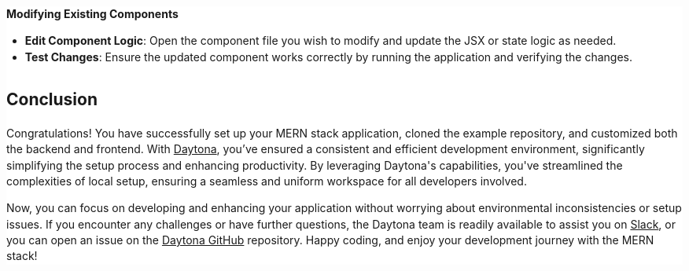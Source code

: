 **Modifying Existing Components**

- **Edit Component Logic**: Open the component file you wish to modify and update the JSX or state logic as needed.
- **Test Changes**: Ensure the updated component works correctly by running the application and verifying the changes.

## Conclusion

Congratulations! You have successfully set up your MERN stack application, cloned the example repository, and customized both the backend and frontend. With [Daytona](https://www.daytona.io/), you’ve ensured a consistent and efficient development environment, significantly simplifying the setup process and enhancing productivity. By leveraging Daytona's capabilities, you've streamlined the complexities of local setup, ensuring a seamless and uniform workspace for all developers involved.

Now, you can focus on developing and enhancing your application without worrying about environmental inconsistencies or setup issues. If you encounter any challenges or have further questions, the Daytona team is readily available to assist you on [Slack](https://go.daytona.io/slack), or you can open an issue on the [Daytona GitHub](https://github.com/daytonaio/daytona) repository. Happy coding, and enjoy your development journey with the MERN stack!
